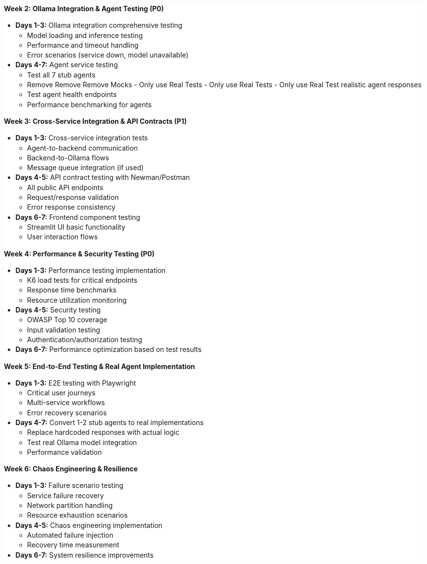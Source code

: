 **Week 2: Ollama Integration & Agent Testing (P0)**
- **Days 1-3:** Ollama integration comprehensive testing
  - Model loading and inference testing
  - Performance and timeout handling
  - Error scenarios (service down, model unavailable)
- **Days 4-7:** Agent service testing
  - Test all 7 stub agents
  - Remove Remove Remove Mocks - Only use Real Tests - Only use Real Tests - Only use Real Test realistic agent responses
  - Test agent health endpoints
  - Performance benchmarking for agents

**Week 3: Cross-Service Integration & API Contracts (P1)**
- **Days 1-3:** Cross-service integration tests
  - Agent-to-backend communication
  - Backend-to-Ollama flows
  - Message queue integration (if used)
- **Days 4-5:** API contract testing with Newman/Postman
  - All public API endpoints
  - Request/response validation
  - Error response consistency
- **Days 6-7:** Frontend component testing
  - Streamlit UI basic functionality
  - User interaction flows

**Week 4: Performance & Security Testing (P0)**
- **Days 1-3:** Performance testing implementation
  - K6 load tests for critical endpoints  
  - Response time benchmarks
  - Resource utilization monitoring
- **Days 4-5:** Security testing
  - OWASP Top 10 coverage
  - Input validation testing
  - Authentication/authorization testing
- **Days 6-7:** Performance optimization based on test results

**Week 5: End-to-End Testing & Real Agent Implementation**
- **Days 1-3:** E2E testing with Playwright
  - Critical user journeys
  - Multi-service workflows
  - Error recovery scenarios
- **Days 4-7:** Convert 1-2 stub agents to real implementations
  - Replace hardcoded responses with actual logic
  - Test real Ollama model integration
  - Performance validation

**Week 6: Chaos Engineering & Resilience**
- **Days 1-3:** Failure scenario testing
  - Service failure recovery
  - Network partition handling
  - Resource exhaustion scenarios
- **Days 4-5:** Chaos engineering implementation
  - Automated failure injection
  - Recovery time measurement
- **Days 6-7:** System resilience improvements
